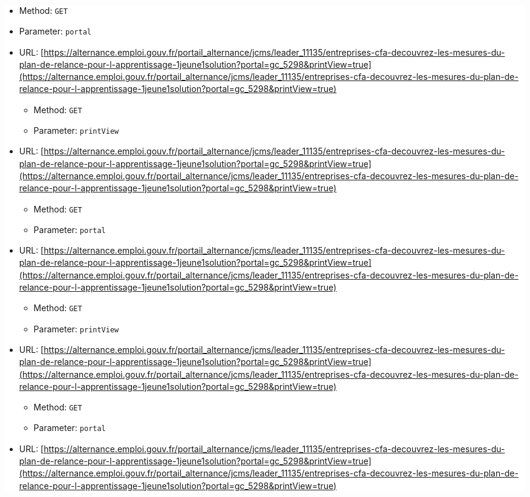   
  * Method: `GET`
  
  
  * Parameter: `portal`
  
  
  
  
* URL: [https://alternance.emploi.gouv.fr/portail_alternance/jcms/leader_11135/entreprises-cfa-decouvrez-les-mesures-du-plan-de-relance-pour-l-apprentissage-1jeune1solution?portal=gc_5298&printView=true](https://alternance.emploi.gouv.fr/portail_alternance/jcms/leader_11135/entreprises-cfa-decouvrez-les-mesures-du-plan-de-relance-pour-l-apprentissage-1jeune1solution?portal=gc_5298&printView=true)
  
  
  * Method: `GET`
  
  
  * Parameter: `printView`
  
  
  
  
* URL: [https://alternance.emploi.gouv.fr/portail_alternance/jcms/leader_11135/entreprises-cfa-decouvrez-les-mesures-du-plan-de-relance-pour-l-apprentissage-1jeune1solution?portal=gc_5298&printView=true](https://alternance.emploi.gouv.fr/portail_alternance/jcms/leader_11135/entreprises-cfa-decouvrez-les-mesures-du-plan-de-relance-pour-l-apprentissage-1jeune1solution?portal=gc_5298&printView=true)
  
  
  * Method: `GET`
  
  
  * Parameter: `portal`
  
  
  
  
* URL: [https://alternance.emploi.gouv.fr/portail_alternance/jcms/leader_11135/entreprises-cfa-decouvrez-les-mesures-du-plan-de-relance-pour-l-apprentissage-1jeune1solution?portal=gc_5298&printView=true](https://alternance.emploi.gouv.fr/portail_alternance/jcms/leader_11135/entreprises-cfa-decouvrez-les-mesures-du-plan-de-relance-pour-l-apprentissage-1jeune1solution?portal=gc_5298&printView=true)
  
  
  * Method: `GET`
  
  
  * Parameter: `printView`
  
  
  
  
* URL: [https://alternance.emploi.gouv.fr/portail_alternance/jcms/leader_11135/entreprises-cfa-decouvrez-les-mesures-du-plan-de-relance-pour-l-apprentissage-1jeune1solution?portal=gc_5298&printView=true](https://alternance.emploi.gouv.fr/portail_alternance/jcms/leader_11135/entreprises-cfa-decouvrez-les-mesures-du-plan-de-relance-pour-l-apprentissage-1jeune1solution?portal=gc_5298&printView=true)
  
  
  * Method: `GET`
  
  
  * Parameter: `portal`
  
  
  
  
* URL: [https://alternance.emploi.gouv.fr/portail_alternance/jcms/leader_11135/entreprises-cfa-decouvrez-les-mesures-du-plan-de-relance-pour-l-apprentissage-1jeune1solution?portal=gc_5298&printView=true](https://alternance.emploi.gouv.fr/portail_alternance/jcms/leader_11135/entreprises-cfa-decouvrez-les-mesures-du-plan-de-relance-pour-l-apprentissage-1jeune1solution?portal=gc_5298&printView=true)
  